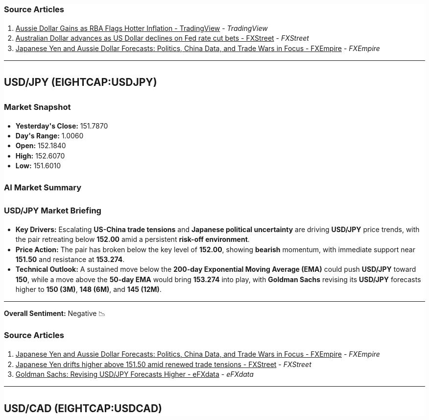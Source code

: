 ### Source Articles
1. [Aussie Dollar Gains as RBA Flags Hotter Inflation - TradingView](https://www.tradingview.com/news/te_news:493125:0-aussie-dollar-gains-as-rba-flags-hotter-inflation/) - *TradingView*
2. [Australian Dollar advances as US Dollar declines on Fed rate cut bets - FXStreet](https://www.fxstreet.com/news/australian-dollar-moves-little-following-chinas-cpi-data-release-202510150220) - *FXStreet*
3. [Japanese Yen and Aussie Dollar Forecasts: Politics, China Data, and Trade Wars in Focus - FXEmpire](https://www.fxempire.com/forecasts/article/japanese-yen-and-aussie-dollar-forecasts-politics-china-data-and-trade-wars-in-focus-1554849) - *FXEmpire*

---

## USD/JPY (EIGHTCAP:USDJPY)

### Market Snapshot
* **Yesterday's Close:** 151.7870
* **Day's Range:** 1.0060
* **Open:** 152.1840
* **High:** 152.6070
* **Low:** 151.6010

### AI Market Summary
### USD/JPY Market Briefing

* **Key Drivers:** Escalating **US-China trade tensions** and **Japanese political uncertainty** are driving **USD/JPY** price trends, with the pair retreating below **152.00** amid a persistent **risk-off environment**.
* **Price Action:** The pair has broken below the key level of **152.00**, showing **bearish** momentum, with immediate support near **151.50** and resistance at **153.274**.
* **Technical Outlook:** A sustained move below the **200-day Exponential Moving Average (EMA)** could push **USD/JPY** toward **150**, while a move above the **50-day EMA** would bring **153.274** into play, with **Goldman Sachs** revising its **USD/JPY** forecasts higher to **150 (3M)**, **148 (6M)**, and **145 (12M)**.

---
**Overall Sentiment:** Negative 📉

### Source Articles
1. [Japanese Yen and Aussie Dollar Forecasts: Politics, China Data, and Trade Wars in Focus - FXEmpire](https://www.fxempire.com/forecasts/article/japanese-yen-and-aussie-dollar-forecasts-politics-china-data-and-trade-wars-in-focus-1554849) - *FXEmpire*
2. [Japanese Yen drifts higher above 151.50 amid renewed trade tensions - FXStreet](https://www.fxstreet.com/news/usd-jpy-drifts-lower-below-15200-amid-renewed-trade-tensions-202510142310) - *FXStreet*
3. [Goldman Sachs: Revising USD/JPY Forecasts Higher - eFXdata](https://www.efxdata.com/insights/b0d3de43ecd52e4d02ef831e225e2034.html) - *eFXdata*

---

## USD/CAD (EIGHTCAP:USDCAD)
